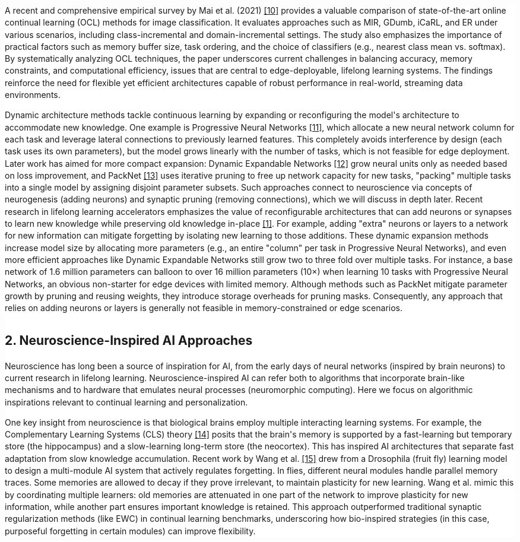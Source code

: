 A recent and comprehensive empirical survey by Mai et al. (2021) [[10]](#ref-10) provides a valuable comparison of state-of-the-art online continual learning (OCL) methods for image classification. It evaluates approaches such as MIR, GDumb, iCaRL, and ER under various scenarios, including class-incremental and domain-incremental settings. The study also emphasizes the importance of practical factors such as memory buffer size, task ordering, and the choice of classifiers (e.g., nearest class mean vs. softmax). By systematically analyzing OCL techniques, the paper underscores current challenges in balancing accuracy, memory constraints, and computational efficiency, issues that are central to edge-deployable, lifelong learning systems. The findings reinforce the need for flexible yet efficient architectures capable of robust performance in real-world, streaming data environments.

Dynamic architecture methods tackle continuous learning by expanding or reconfiguring the model's architecture to accommodate new knowledge. One example is Progressive Neural Networks [[11]](#ref-11), which allocate a new neural network column for each task and leverage lateral connections to previously learned features. This completely avoids interference by design (each task uses its own parameters), but the model grows linearly with the number of tasks, which is not feasible for edge deployment. Later work has aimed for more compact expansion: Dynamic Expandable Networks [[12]](#ref-12) grow neural units only as needed based on loss improvement, and PackNet [[13]](#ref-13) uses iterative pruning to free up network capacity for new tasks, "packing" multiple tasks into a single model by assigning disjoint parameter subsets. Such approaches connect to neuroscience via concepts of neurogenesis (adding neurons) and synaptic pruning (removing connections), which we will discuss in depth later. Recent research in lifelong learning accelerators emphasizes the value of reconfigurable architectures that can add neurons or synapses to learn new knowledge while preserving old knowledge in-place [[1]](#ref-1). For example, adding "extra" neurons or layers to a network for new information can mitigate forgetting by isolating new learning to those additions. These dynamic expansion methods increase model size by allocating more parameters (e.g., an entire "column" per task in Progressive Neural Networks), and even more efficient approaches like Dynamic Expandable Networks still grow two to three fold over multiple tasks. For instance, a base network of 1.6 million parameters can balloon to over 16 million parameters (10×) when learning 10 tasks with Progressive Neural Networks, an obvious non-starter for edge devices with limited memory. Although methods such as PackNet mitigate parameter growth by pruning and reusing weights, they introduce storage overheads for pruning masks. Consequently, any approach that relies on adding neurons or layers is generally not feasible in memory-constrained or edge scenarios.

## 2. Neuroscience-Inspired AI Approaches

Neuroscience has long been a source of inspiration for AI, from the early days of neural networks (inspired by brain neurons) to current research in lifelong learning. Neuroscience-inspired AI can refer both to algorithms that incorporate brain-like mechanisms and to hardware that emulates neural processes (neuromorphic computing). Here we focus on algorithmic inspirations relevant to continual learning and personalization.

One key insight from neuroscience is that biological brains employ multiple interacting learning systems. For example, the Complementary Learning Systems (CLS) theory [[14]](#ref-14) posits that the brain's memory is supported by a fast-learning but temporary store (the hippocampus) and a slow-learning long-term store (the neocortex). This has inspired AI architectures that separate fast adaptation from slow knowledge accumulation. Recent work by Wang et al. [[15]](#ref-15) drew from a Drosophila (fruit fly) learning model to design a multi-module AI system that actively regulates forgetting. In flies, different neural modules handle parallel memory traces. Some memories are allowed to decay if they prove irrelevant, to maintain plasticity for new learning. Wang et al. mimic this by coordinating multiple learners: old memories are attenuated in one part of the network to improve plasticity for new information, while another part ensures important knowledge is retained. This approach outperformed traditional synaptic regularization methods (like EWC) in continual learning benchmarks, underscoring how bio-inspired strategies (in this case, purposeful forgetting in certain modules) can improve flexibility.

